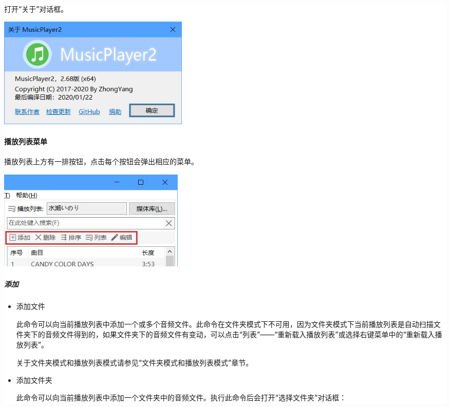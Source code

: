   打开“关于”对话框。

  <img src="images/image51.jpg" style="zoom:80%;" />

#### 播放列表菜单

播放列表上方有一排按钮，点击每个按钮会弹出相应的菜单。

<img src="images/image52.jpg" style="zoom:80%;" />

##### 添加

* 添加文件

  此命令可以向当前播放列表中添加一个或多个音频文件。此命令在文件夹模式下不可用，因为文件夹模式下当前播放列表是自动扫描文件夹下的音频文件得到的，如果文件夹下的音频文件有变动，可以点击“列表”——“重新载入播放列表”或选择右键菜单中的“重新载入播放列表”。

  关于文件夹模式和播放列表模式请参见“文件夹模式和播放列表模式”章节。

* 添加文件夹

  此命令可以向当前播放列表中添加一个文件夹中的音频文件。执行此命令后会打开“选择文件夹”对话框：
